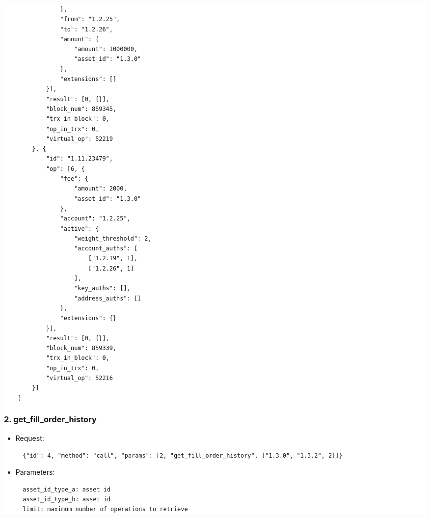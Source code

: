 					},
					"from": "1.2.25",
					"to": "1.2.26",
					"amount": {
						"amount": 1000000,
						"asset_id": "1.3.0"
					},
					"extensions": []
				}],
				"result": [0, {}],
				"block_num": 859345,
				"trx_in_block": 0,
				"op_in_trx": 0,
				"virtual_op": 52219
			}, {
				"id": "1.11.23479",
				"op": [6, {
					"fee": {
						"amount": 2000,
						"asset_id": "1.3.0"
					},
					"account": "1.2.25",
					"active": {
						"weight_threshold": 2,
						"account_auths": [
							["1.2.19", 1],
							["1.2.26", 1]
						],
						"key_auths": [],
						"address_auths": []
					},
					"extensions": {}
				}],
				"result": [0, {}],
				"block_num": 859339,
				"trx_in_block": 0,
				"op_in_trx": 0,
				"virtual_op": 52216
			}]
		}
		
		
### 2. get\_fill\_order\_history

* Request:

		{"id": 4, "method": "call", "params": [2, "get_fill_order_history", ["1.3.0", "1.3.2", 2]]}

* Parameters:

		asset_id_type_a: asset id
		asset_id_type_b: asset id
		limit: maximum number of operations to retrieve
